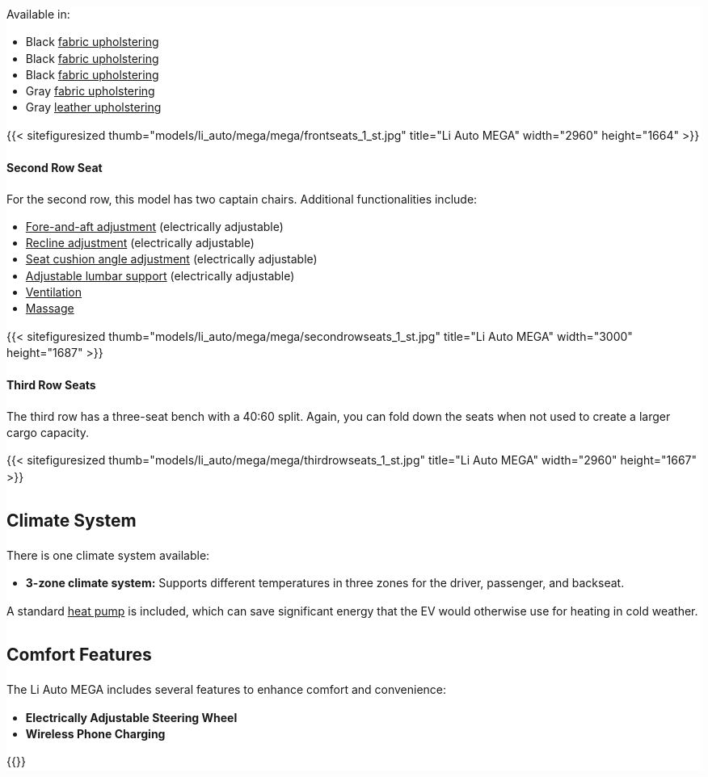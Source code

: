 Available in:

- Black [fabric upholstering](../../../../technology/seats/materials/#fabric)
- Black [fabric upholstering](../../../../technology/seats/materials/#fabric)
- Black [fabric upholstering](../../../../technology/seats/materials/#fabric)
- Gray [fabric upholstering](../../../../technology/seats/materials/#fabric)
- Gray [leather upholstering](../../../../technology/seats/materials/#leather)

{{< sitefiguresized thumb="models/li_auto/mega/mega/frontseats_1_st.jpg" title="Li Auto MEGA" width="2960" height="1664"  >}}

#### Second Row Seat

For the second row, this model has two captain chairs. Additional functionalities include:

- [Fore-and-aft adjustment](../../../../technology/seats/adjustment/#fore-and-aft-adjustment) (electrically adjustable)
- [Recline adjustment](../../../../technology/seats/adjustment/#recline-adjustment) (electrically adjustable)
- [Seat cushion angle adjustment](../../../../technology/seats/adjustment/#seat-cushion-angle-adjustment) (electrically adjustable)
- [Adjustable lumbar support](../../../../technology/seats/adjustment/#lumbar-support) (electrically adjustable)
- [Ventilation](../../../../technology/seats/adjustment/#ventilation)
- [Massage](../../../../technology/seats/adjustment/#massage)

{{< sitefiguresized thumb="models/li_auto/mega/mega/secondrowseats_1_st.jpg" title="Li Auto MEGA" width="3000" height="1687"  >}}

#### Third Row Seats

The third row has a three-seat bench with a 40:60 split. Again, you can fold down the seats when not used to create a larger cargo capacity.

{{< sitefiguresized thumb="models/li_auto/mega/mega/thirdrowseats_1_st.jpg" title="Li Auto MEGA" width="2960" height="1667"  >}}

## Climate System

There is one climate system available:

- **3-zone climate system:** Supports different temperatures in three zones for the driver, passenger, and backseat.

A standard [heat pump](../../../../technology/hvac/#heat-pump) is included, which can save significant energy that the EV would otherwise use for heating in cold weather.

## Comfort Features

The Li Auto MEGA includes several features to enhance comfort and convenience:

- **Electrically Adjustable Steering Wheel**
- **Wireless Phone Charging**

{{<evkxdisplayaddarticle />}}
